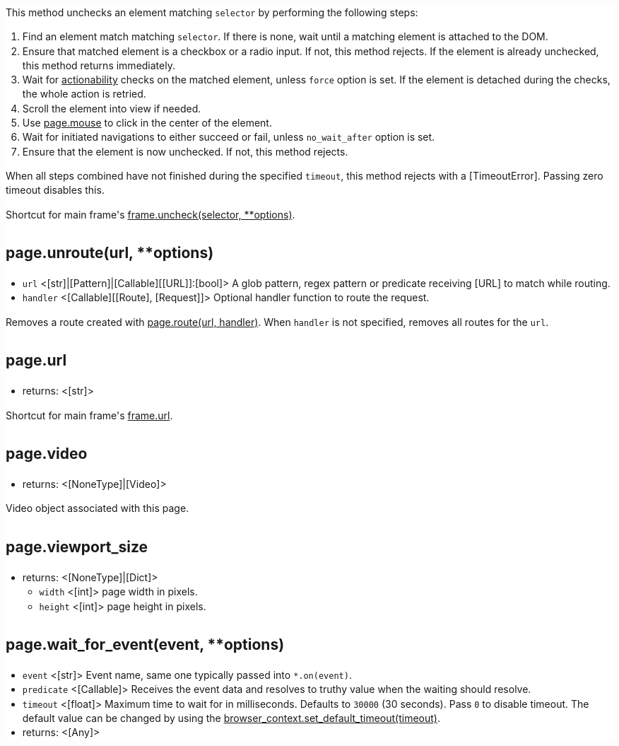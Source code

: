 This method unchecks an element matching `selector` by performing the following steps:
1. Find an element match matching `selector`. If there is none, wait until a matching element is attached to the DOM.
1. Ensure that matched element is a checkbox or a radio input. If not, this method rejects. If the element is already unchecked, this method returns immediately.
1. Wait for [actionability](./actionability.md) checks on the matched element, unless `force` option is set. If the element is detached during the checks, the whole action is retried.
1. Scroll the element into view if needed.
1. Use [page.mouse](./api/class-page.md#pagemouse) to click in the center of the element.
1. Wait for initiated navigations to either succeed or fail, unless `no_wait_after` option is set.
1. Ensure that the element is now unchecked. If not, this method rejects.

When all steps combined have not finished during the specified `timeout`, this method rejects with a [TimeoutError]. Passing zero timeout disables this.

Shortcut for main frame's [frame.uncheck(selector, **options)](./api/class-frame.md#frameuncheckselector-options).

## page.unroute(url, **options)
- `url` <[str]|[Pattern]|[Callable]\[[URL]\]:[bool]> A glob pattern, regex pattern or predicate receiving [URL] to match while routing.
- `handler` <[Callable]\[[Route], [Request]\]> Optional handler function to route the request.

Removes a route created with [page.route(url, handler)](./api/class-page.md#pagerouteurl-handler). When `handler` is not specified, removes all routes for the `url`.

## page.url
- returns: <[str]>

Shortcut for main frame's [frame.url](./api/class-frame.md#frameurl).

## page.video
- returns: <[NoneType]|[Video]>

Video object associated with this page.

## page.viewport_size
- returns: <[NoneType]|[Dict]>
  - `width` <[int]> page width in pixels.
  - `height` <[int]> page height in pixels.

## page.wait_for_event(event, **options)
- `event` <[str]> Event name, same one typically passed into `*.on(event)`.
- `predicate` <[Callable]> Receives the event data and resolves to truthy value when the waiting should resolve.
- `timeout` <[float]> Maximum time to wait for in milliseconds. Defaults to `30000` (30 seconds). Pass `0` to disable timeout. The default value can be changed by using the [browser_context.set_default_timeout(timeout)](./api/class-browsercontext.md#browser_contextset_default_timeouttimeout).
- returns: <[Any]>
